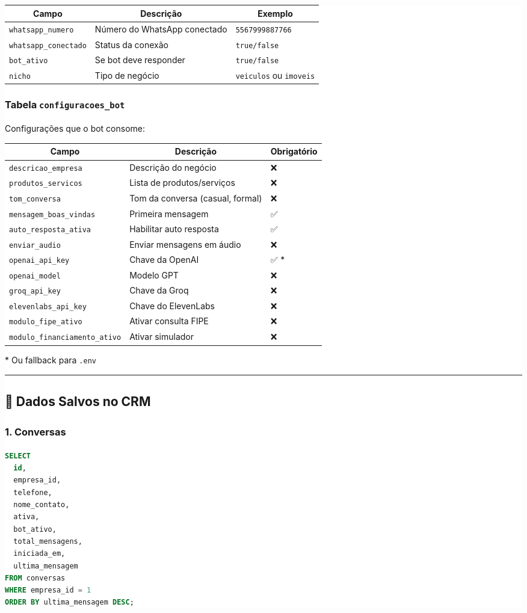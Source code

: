 | Campo | Descrição | Exemplo |
|-------|-----------|---------|
| `whatsapp_numero` | Número do WhatsApp conectado | `5567999887766` |
| `whatsapp_conectado` | Status da conexão | `true/false` |
| `bot_ativo` | Se bot deve responder | `true/false` |
| `nicho` | Tipo de negócio | `veiculos` ou `imoveis` |

### **Tabela `configuracoes_bot`**

Configurações que o bot consome:

| Campo | Descrição | Obrigatório |
|-------|-----------|-------------|
| `descricao_empresa` | Descrição do negócio | ❌ |
| `produtos_servicos` | Lista de produtos/serviços | ❌ |
| `tom_conversa` | Tom da conversa (casual, formal) | ❌ |
| `mensagem_boas_vindas` | Primeira mensagem | ✅ |
| `auto_resposta_ativa` | Habilitar auto resposta | ✅ |
| `enviar_audio` | Enviar mensagens em áudio | ❌ |
| `openai_api_key` | Chave da OpenAI | ✅ * |
| `openai_model` | Modelo GPT | ❌ |
| `groq_api_key` | Chave da Groq | ❌ |
| `elevenlabs_api_key` | Chave do ElevenLabs | ❌ |
| `modulo_fipe_ativo` | Ativar consulta FIPE | ❌ |
| `modulo_financiamento_ativo` | Ativar simulador | ❌ |

\* Ou fallback para `.env`

---

## 📁 Dados Salvos no CRM

### **1. Conversas**

```sql
SELECT
  id,
  empresa_id,
  telefone,
  nome_contato,
  ativa,
  bot_ativo,
  total_mensagens,
  iniciada_em,
  ultima_mensagem
FROM conversas
WHERE empresa_id = 1
ORDER BY ultima_mensagem DESC;
```
